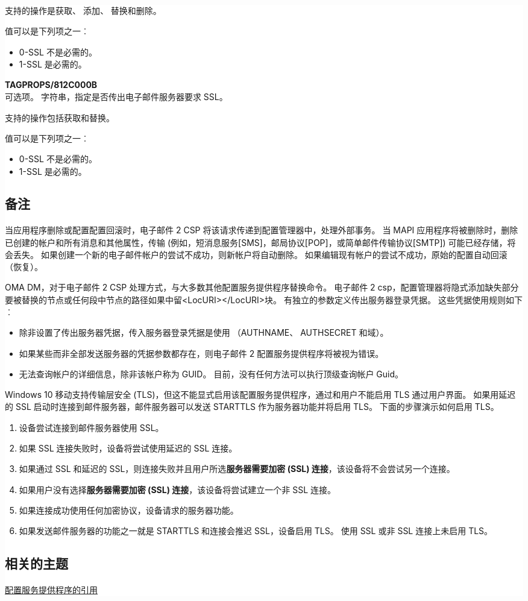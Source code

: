 支持的操作是获取、 添加、 替换和删除。

值可以是下列项之一︰

-   0-SSL 不是必需的。
-   1-SSL 是必需的。

<a href="" id="tagprops-812c000b"></a>**TAGPROPS/812C000B**  
可选项。 字符串，指定是否传出电子邮件服务器要求 SSL。

支持的操作包括获取和替换。

值可以是下列项之一︰

-   0-SSL 不是必需的。
-   1-SSL 是必需的。

## <a name="remarks"></a>备注


当应用程序删除或配置配置回滚时，电子邮件 2 CSP 将该请求传递到配置管理器中，处理外部事务。 当 MAPI 应用程序将被删除时，删除已创建的帐户和所有消息和其他属性，传输 (例如，短消息服务\[SMS\]，邮局协议\[POP\]，或简单邮件传输协议\[SMTP\]) 可能已经存储，将会丢失。 如果创建一个新的电子邮件帐户的尝试不成功，则新帐户将自动删除。 如果编辑现有帐户的尝试不成功，原始的配置自动回滚 （恢复）。

OMA DM，对于电子邮件 2 CSP 处理方式，与大多数其他配置服务提供程序替换命令。 电子邮件 2 csp，配置管理器将隐式添加缺失部分要被替换的节点或任何段中节点的路径如果中留&lt;LocURI&gt;&lt;/LocURI&gt;块。 有独立的参数定义传出服务器登录凭据。 这些凭据使用规则如下︰

-   除非设置了传出服务器凭据，传入服务器登录凭据是使用 （AUTHNAME、 AUTHSECRET 和域）。

-   如果某些而非全部发送服务器的凭据参数都存在，则电子邮件 2 配置服务提供程序将被视为错误。

-   无法查询帐户的详细信息，除非该帐户称为 GUID。 目前，没有任何方法可以执行顶级查询帐户 Guid。

Windows 10 移动支持传输层安全 (TLS)，但这不能显式启用该配置服务提供程序，通过和用户不能启用 TLS 通过用户界面。 如果用延迟的 SSL 启动时连接到邮件服务器，邮件服务器可以发送 STARTTLS 作为服务器功能并将启用 TLS。 下面的步骤演示如何启用 TLS。

1.  设备尝试连接到邮件服务器使用 SSL。

2.  如果 SSL 连接失败时，设备将尝试使用延迟的 SSL 连接。

3.  如果通过 SSL 和延迟的 SSL，则连接失败并且用户所选**服务器需要加密 (SSL) 连接**，该设备将不会尝试另一个连接。

4.  如果用户没有选择**服务器需要加密 (SSL) 连接**，该设备将尝试建立一个非 SSL 连接。

5.  如果连接成功使用任何加密协议，设备请求的服务器功能。

6.  如果发送邮件服务器的功能之一就是 STARTTLS 和连接会推迟 SSL，设备启用 TLS。 使用 SSL 或非 SSL 连接上未启用 TLS。

## <a name="related-topics"></a>相关的主题


[配置服务提供程序的引用](configuration-service-provider-reference.md)

 

 







